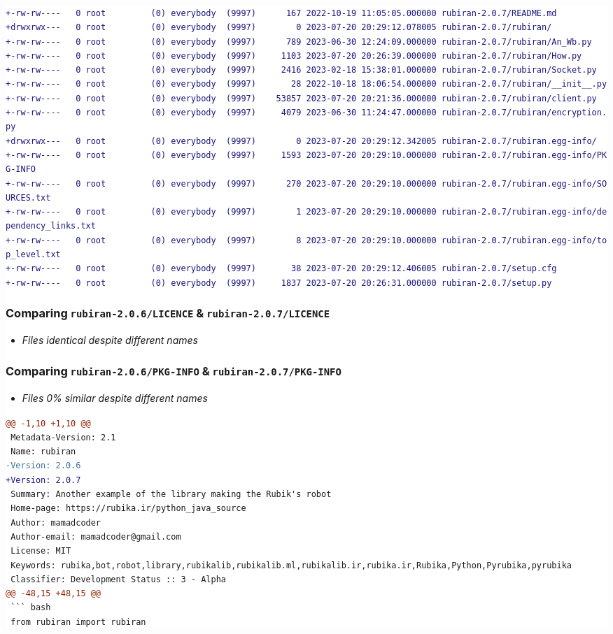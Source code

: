 ```diff
+-rw-rw----   0 root         (0) everybody  (9997)      167 2022-10-19 11:05:05.000000 rubiran-2.0.7/README.md
+drwxrwx---   0 root         (0) everybody  (9997)        0 2023-07-20 20:29:12.078005 rubiran-2.0.7/rubiran/
+-rw-rw----   0 root         (0) everybody  (9997)      789 2023-06-30 12:24:09.000000 rubiran-2.0.7/rubiran/An_Wb.py
+-rw-rw----   0 root         (0) everybody  (9997)     1103 2023-07-20 20:26:39.000000 rubiran-2.0.7/rubiran/How.py
+-rw-rw----   0 root         (0) everybody  (9997)     2416 2023-02-18 15:38:01.000000 rubiran-2.0.7/rubiran/Socket.py
+-rw-rw----   0 root         (0) everybody  (9997)       28 2022-10-18 18:06:54.000000 rubiran-2.0.7/rubiran/__init__.py
+-rw-rw----   0 root         (0) everybody  (9997)    53857 2023-07-20 20:21:36.000000 rubiran-2.0.7/rubiran/client.py
+-rw-rw----   0 root         (0) everybody  (9997)     4079 2023-06-30 11:24:47.000000 rubiran-2.0.7/rubiran/encryption.py
+drwxrwx---   0 root         (0) everybody  (9997)        0 2023-07-20 20:29:12.342005 rubiran-2.0.7/rubiran.egg-info/
+-rw-rw----   0 root         (0) everybody  (9997)     1593 2023-07-20 20:29:10.000000 rubiran-2.0.7/rubiran.egg-info/PKG-INFO
+-rw-rw----   0 root         (0) everybody  (9997)      270 2023-07-20 20:29:10.000000 rubiran-2.0.7/rubiran.egg-info/SOURCES.txt
+-rw-rw----   0 root         (0) everybody  (9997)        1 2023-07-20 20:29:10.000000 rubiran-2.0.7/rubiran.egg-info/dependency_links.txt
+-rw-rw----   0 root         (0) everybody  (9997)        8 2023-07-20 20:29:10.000000 rubiran-2.0.7/rubiran.egg-info/top_level.txt
+-rw-rw----   0 root         (0) everybody  (9997)       38 2023-07-20 20:29:12.406005 rubiran-2.0.7/setup.cfg
+-rw-rw----   0 root         (0) everybody  (9997)     1837 2023-07-20 20:26:31.000000 rubiran-2.0.7/setup.py
```

### Comparing `rubiran-2.0.6/LICENCE` & `rubiran-2.0.7/LICENCE`

 * *Files identical despite different names*

### Comparing `rubiran-2.0.6/PKG-INFO` & `rubiran-2.0.7/PKG-INFO`

 * *Files 0% similar despite different names*

```diff
@@ -1,10 +1,10 @@
 Metadata-Version: 2.1
 Name: rubiran
-Version: 2.0.6
+Version: 2.0.7
 Summary: Another example of the library making the Rubik's robot
 Home-page: https://rubika.ir/python_java_source
 Author: mamadcoder
 Author-email: mamadcoder@gmail.com
 License: MIT
 Keywords: rubika,bot,robot,library,rubikalib,rubikalib.ml,rubikalib.ir,rubika.ir,Rubika,Python,Pyrubika,pyrubika
 Classifier: Development Status :: 3 - Alpha
@@ -48,15 +48,15 @@
 ``` bash
 from rubiran import rubiran
 ```
 